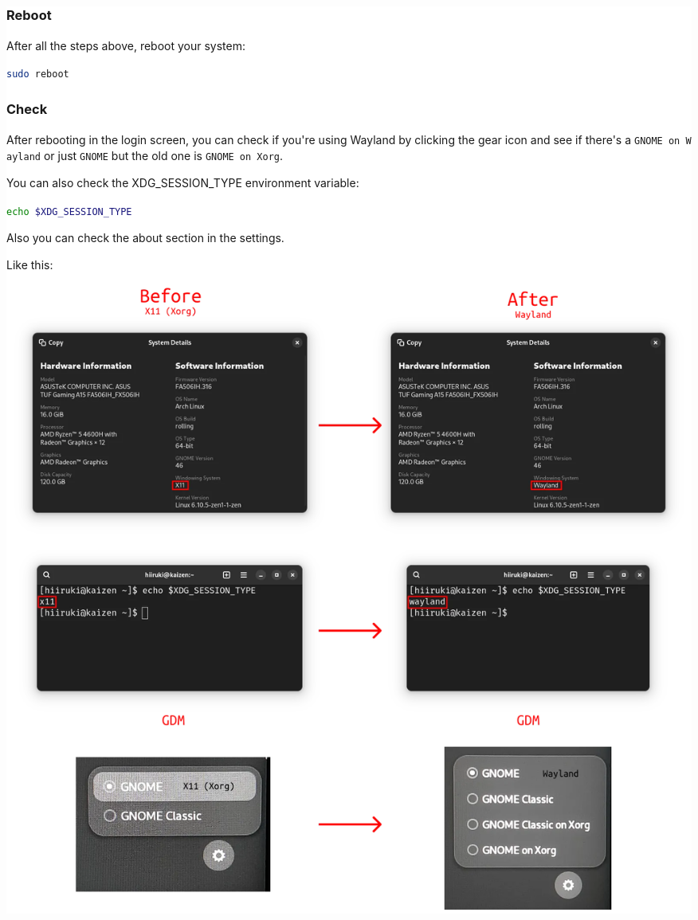 ### Reboot

After all the steps above, reboot your system:

```bash
sudo reboot
```

### Check

After rebooting in the login screen, you can check if you're using Wayland by clicking the gear icon and see if there's a `GNOME on Wayland` or just `GNOME` but the old one is `GNOME on Xorg`.

You can also check the XDG_SESSION_TYPE environment variable:

```bash
echo $XDG_SESSION_TYPE
```

Also you can check the about section in the settings.

Like this:

![](./images/before_after.webp#center)
